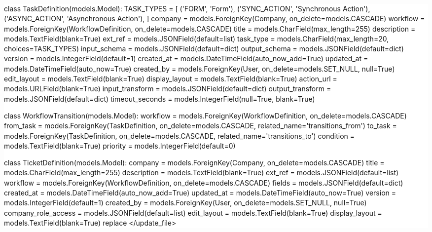 class TaskDefinition(models.Model):
    TASK_TYPES = [
        ('FORM', 'Form'),
        ('SYNC_ACTION', 'Synchronous Action'),
        ('ASYNC_ACTION', 'Asynchronous Action'),
    ]
    company = models.ForeignKey(Company, on_delete=models.CASCADE)
    workflow = models.ForeignKey(WorkflowDefinition, on_delete=models.CASCADE)
    title = models.CharField(max_length=255)
    description = models.TextField(blank=True)
    ext_ref = models.JSONField(default=list)
    task_type = models.CharField(max_length=20, choices=TASK_TYPES)
    input_schema = models.JSONField(default=dict)
    output_schema = models.JSONField(default=dict)
    version = models.IntegerField(default=1)
    created_at = models.DateTimeField(auto_now_add=True)
    updated_at = models.DateTimeField(auto_now=True)
    created_by = models.ForeignKey(User, on_delete=models.SET_NULL, null=True)
    edit_layout = models.TextField(blank=True)
    display_layout = models.TextField(blank=True)
    action_url = models.URLField(blank=True)
    input_transform = models.JSONField(default=dict)
    output_transform = models.JSONField(default=dict)
    timeout_seconds = models.IntegerField(null=True, blank=True)

class WorkflowTransition(models.Model):
    workflow = models.ForeignKey(WorkflowDefinition, on_delete=models.CASCADE)
    from_task = models.ForeignKey(TaskDefinition, on_delete=models.CASCADE, related_name='transitions_from')
    to_task = models.ForeignKey(TaskDefinition, on_delete=models.CASCADE, related_name='transitions_to')
    condition = models.TextField(blank=True)
    priority = models.IntegerField(default=0)

class TicketDefinition(models.Model):
    company = models.ForeignKey(Company, on_delete=models.CASCADE)
    title = models.CharField(max_length=255)
    description = models.TextField(blank=True)
    ext_ref = models.JSONField(default=list)
    workflow = models.ForeignKey(WorkflowDefinition, on_delete=models.CASCADE)
    fields = models.JSONField(default=dict)
    created_at = models.DateTimeField(auto_now_add=True)
    updated_at = models.DateTimeField(auto_now=True)
    version = models.IntegerField(default=1)
    created_by = models.ForeignKey(User, on_delete=models.SET_NULL, null=True)
    company_role_access = models.JSONField(default=list)
    edit_layout = models.TextField(blank=True)
    display_layout = models.TextField(blank=True)
</content>
<mode>replace</mode>
</update_file>
